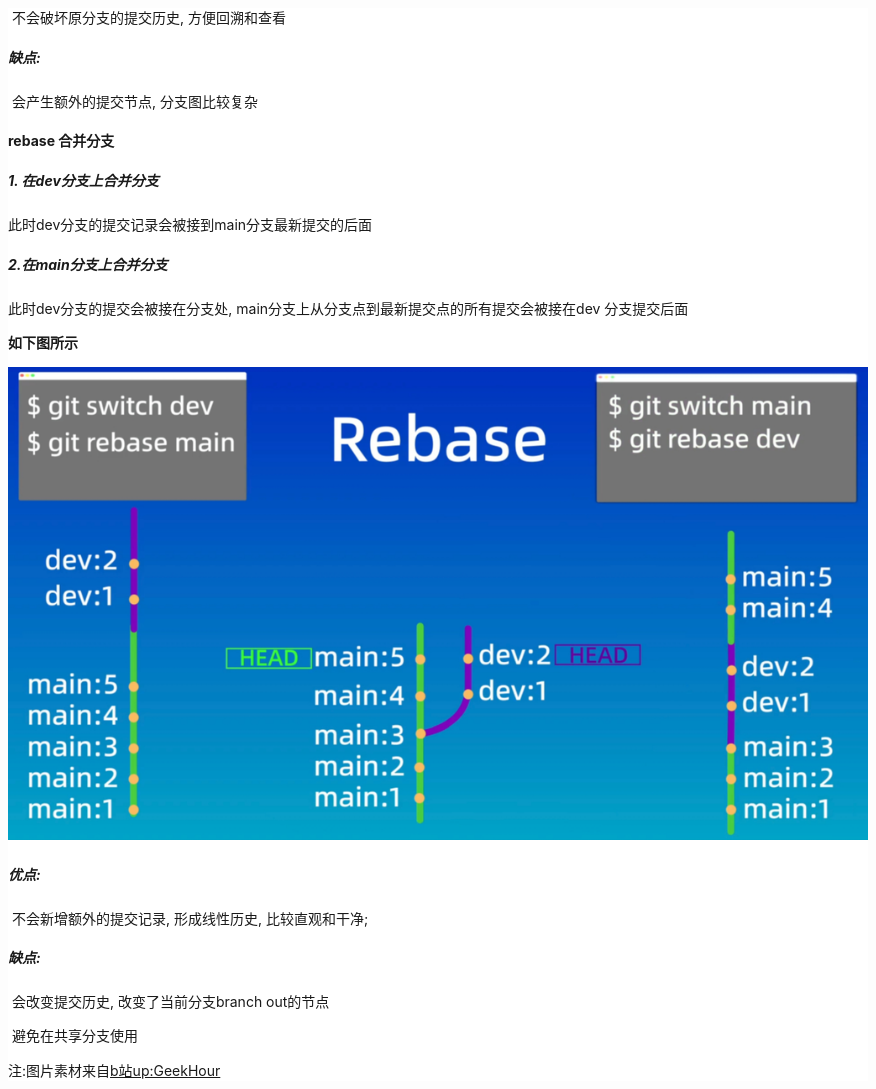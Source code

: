​		不会破坏原分支的提交历史, 方便回溯和查看

##### 缺点:

​		会产生额外的提交节点, 分支图比较复杂





#### rebase 合并分支

##### 1. 在dev分支上合并分支

此时dev分支的提交记录会被接到main分支最新提交的后面



##### 2.在main分支上合并分支

此时dev分支的提交会被接在分支处, main分支上从分支点到最新提交点的所有提交会被接在dev 分支提交后面

**如下图所示**

![](.\git图片\rebase.jpg)



##### 优点:

​	不会新增额外的提交记录, 形成线性历史, 比较直观和干净;

##### 缺点:

​	会改变提交历史, 改变了当前分支branch out的节点

​	避免在共享分支使用





注:图片素材来自[b站up:GeekHour](https://b23.tv/AfxCPuU)







